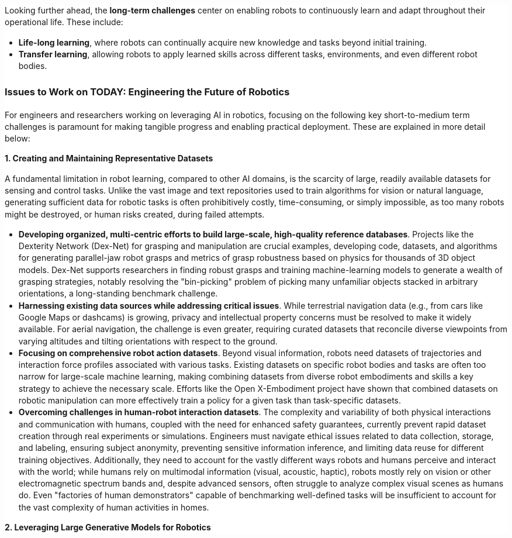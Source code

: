 Looking further ahead, the **long-term challenges** center on enabling robots to continuously learn and adapt throughout their operational life. These include:
*   **Life-long learning**, where robots can continually acquire new knowledge and tasks beyond initial training.
*   **Transfer learning**, allowing robots to apply learned skills across different tasks, environments, and even different robot bodies.

### **Issues to Work on TODAY: Engineering the Future of Robotics**

For engineers and researchers working on leveraging AI in robotics, focusing on the following key short-to-medium term challenges is paramount for making tangible progress and enabling practical deployment. These are explained in more detail below:

**1. Creating and Maintaining Representative Datasets**

A fundamental limitation in robot learning, compared to other AI domains, is the scarcity of large, readily available datasets for sensing and control tasks. Unlike the vast image and text repositories used to train algorithms for vision or natural language, generating sufficient data for robotic tasks is often prohibitively costly, time-consuming, or simply impossible, as too many robots might be destroyed, or human risks created, during failed attempts.

*   **Developing organized, multi-centric efforts to build large-scale, high-quality reference databases**. Projects like the Dexterity Network (Dex-Net) for grasping and manipulation are crucial examples, developing code, datasets, and algorithms for generating parallel-jaw robot grasps and metrics of grasp robustness based on physics for thousands of 3D object models. Dex-Net supports researchers in finding robust grasps and training machine-learning models to generate a wealth of grasping strategies, notably resolving the "bin-picking" problem of picking many unfamiliar objects stacked in arbitrary orientations, a long-standing benchmark challenge.
*   **Harnessing existing data sources while addressing critical issues**. While terrestrial navigation data (e.g., from cars like Google Maps or dashcams) is growing, privacy and intellectual property concerns must be resolved to make it widely available. For aerial navigation, the challenge is even greater, requiring curated datasets that reconcile diverse viewpoints from varying altitudes and tilting orientations with respect to the ground.
*   **Focusing on comprehensive robot action datasets**. Beyond visual information, robots need datasets of trajectories and interaction force profiles associated with various tasks. Existing datasets on specific robot bodies and tasks are often too narrow for large-scale machine learning, making combining datasets from diverse robot embodiments and skills a key strategy to achieve the necessary scale. Efforts like the Open X-Embodiment project have shown that combined datasets on robotic manipulation can more effectively train a policy for a given task than task-specific datasets.
*   **Overcoming challenges in human-robot interaction datasets**. The complexity and variability of both physical interactions and communication with humans, coupled with the need for enhanced safety guarantees, currently prevent rapid dataset creation through real experiments or simulations. Engineers must navigate ethical issues related to data collection, storage, and labeling, ensuring subject anonymity, preventing sensitive information inference, and limiting data reuse for different training objectives. Additionally, they need to account for the vastly different ways robots and humans perceive and interact with the world; while humans rely on multimodal information (visual, acoustic, haptic), robots mostly rely on vision or other electromagnetic spectrum bands and, despite advanced sensors, often struggle to analyze complex visual scenes as humans do. Even "factories of human demonstrators" capable of benchmarking well-defined tasks will be insufficient to account for the vast complexity of human activities in homes.

**2. Leveraging Large Generative Models for Robotics**
